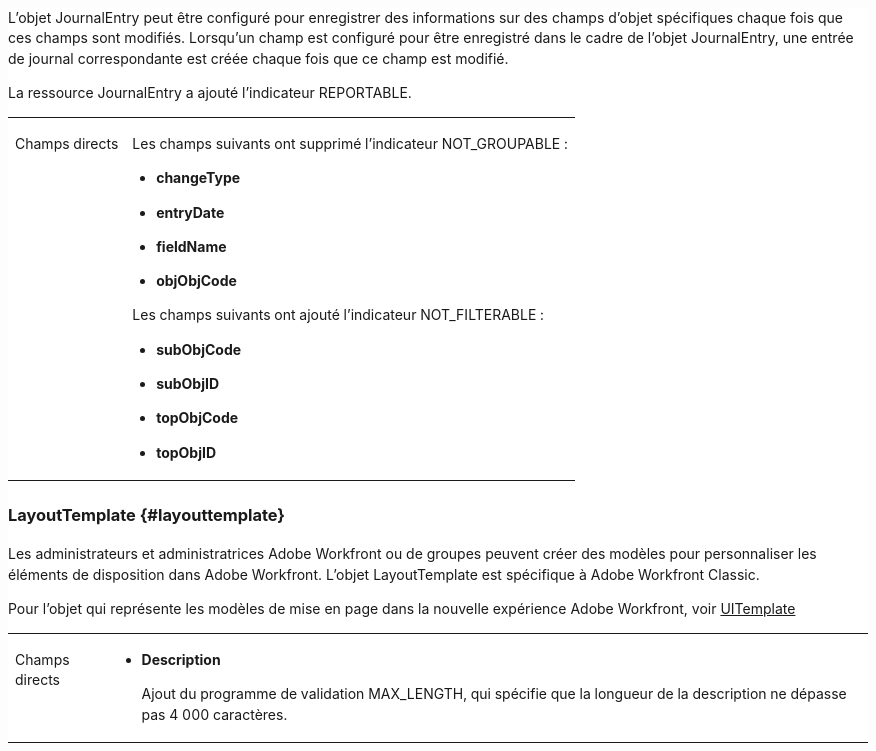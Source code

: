 L’objet JournalEntry peut être configuré pour enregistrer des informations sur des champs d’objet spécifiques chaque fois que ces champs sont modifiés. Lorsqu’un champ est configuré pour être enregistré dans le cadre de l’objet JournalEntry, une entrée de journal correspondante est créée chaque fois que ce champ est modifié.

La ressource JournalEntry a ajouté l’indicateur REPORTABLE.

<table style="table-layout:auto"> 
 <col data-mc-conditions=""> 
 <col data-mc-conditions=""> 
 <tbody> 
  <tr> 
   <td> <p>Champs directs</p> </td> 
   <td> <p>Les champs suivants ont supprimé l’indicateur NOT_GROUPABLE :</p> 
    <ul> 
     <li> <p><b>changeType</b> </p> </li> 
     <li> <p><b>entryDate</b> </p> </li> 
     <li> <p><b>fieldName</b> </p> </li> 
     <li> <p><b>objObjCode</b> </p> </li> 
    </ul> <p>Les champs suivants ont ajouté l’indicateur NOT_FILTERABLE :</p> 
    <ul> 
     <li> <p><b>subObjCode</b> </p> </li> 
     <li> <p><b>subObjID</b> </p> </li> 
     <li> <p><b>topObjCode</b> </p> </li> 
     <li> <p><b>topObjID</b> </p> </li> 
    </ul> </td> 
  </tr> 
 </tbody> 
</table>

### LayoutTemplate {#layouttemplate}

Les administrateurs et administratrices Adobe Workfront ou de groupes peuvent créer des modèles pour personnaliser les éléments de disposition dans Adobe Workfront. L’objet LayoutTemplate est spécifique à Adobe Workfront Classic.

Pour l’objet qui représente les modèles de mise en page dans la nouvelle expérience Adobe Workfront, voir [UITemplate](#uitemplate)

<table style="table-layout:auto"> 
 <col data-mc-conditions=""> 
 <col data-mc-conditions=""> 
 <tbody> 
  <tr> 
   <td> <p>Champs directs</p> </td> 
   <td> 
    <ul> 
     <li> <p><b>Description</b> </p> <p>Ajout du programme de validation MAX_LENGTH, qui spécifie que la longueur de la description ne dépasse pas 4 000 caractères.</p> </li> 
    </ul> </td> 
  </tr> 
 </tbody> 
</table>
